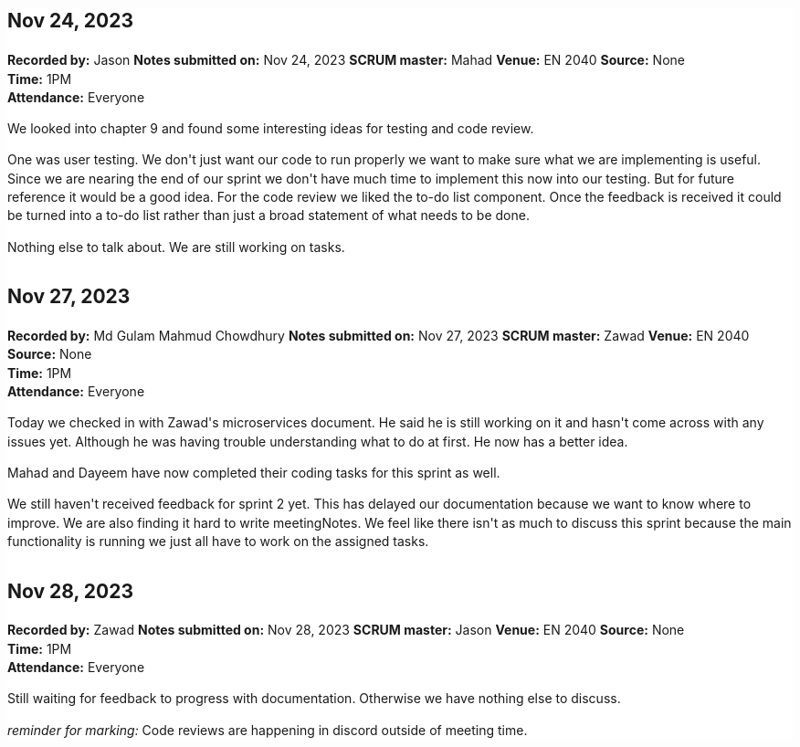 ## Nov 24, 2023
**Recorded by:** Jason
**Notes submitted on:** Nov 24, 2023
**SCRUM master:** Mahad
**Venue:** EN 2040 
**Source:** None  
**Time:** 1PM  
**Attendance:** Everyone

We looked into chapter 9 and found some interesting ideas for testing and code review.

One was user testing. We don't just want our code to run properly we want to make sure what we are implementing is useful. Since we are nearing the end of our sprint we don't have much time to implement this now into our testing. But for future reference it would be a good idea.
For the code review we liked the to-do list component. Once the feedback is received it could be turned into a to-do list rather than just a broad statement of what needs to be done.

Nothing else to talk about. We are still working on tasks.

## Nov 27, 2023
**Recorded by:** Md Gulam Mahmud Chowdhury
**Notes submitted on:** Nov 27, 2023
**SCRUM master:** Zawad
**Venue:** EN 2040 
**Source:** None  
**Time:** 1PM  
**Attendance:** Everyone

Today we checked in with Zawad's microservices document. He said he is still working on it and hasn't come across with any issues yet. Although he was having trouble understanding what to do at first. He now has a better idea.

Mahad and Dayeem have now completed their coding tasks for this sprint as well.

We still haven't received feedback for sprint 2 yet. This has delayed our documentation because we want to know where to improve. We are also finding it hard to write meetingNotes.
We feel like there isn't as much to discuss this sprint because the main functionality is running we just all have to work on the assigned tasks.

## Nov 28, 2023
**Recorded by:** Zawad
**Notes submitted on:** Nov 28, 2023
**SCRUM master:** Jason
**Venue:** EN 2040 
**Source:** None  
**Time:** 1PM  
**Attendance:** Everyone

Still waiting for feedback to progress with documentation. Otherwise we have nothing else to discuss.

_reminder for marking:_ Code reviews are happening in discord outside of meeting time.
